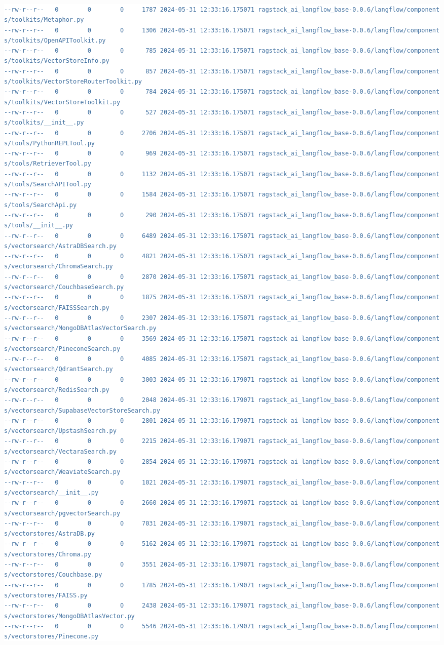 ```diff
--rw-r--r--   0        0        0     1787 2024-05-31 12:33:16.175071 ragstack_ai_langflow_base-0.0.6/langflow/components/toolkits/Metaphor.py
--rw-r--r--   0        0        0     1306 2024-05-31 12:33:16.175071 ragstack_ai_langflow_base-0.0.6/langflow/components/toolkits/OpenAPIToolkit.py
--rw-r--r--   0        0        0      785 2024-05-31 12:33:16.175071 ragstack_ai_langflow_base-0.0.6/langflow/components/toolkits/VectorStoreInfo.py
--rw-r--r--   0        0        0      857 2024-05-31 12:33:16.175071 ragstack_ai_langflow_base-0.0.6/langflow/components/toolkits/VectorStoreRouterToolkit.py
--rw-r--r--   0        0        0      784 2024-05-31 12:33:16.175071 ragstack_ai_langflow_base-0.0.6/langflow/components/toolkits/VectorStoreToolkit.py
--rw-r--r--   0        0        0      527 2024-05-31 12:33:16.175071 ragstack_ai_langflow_base-0.0.6/langflow/components/toolkits/__init__.py
--rw-r--r--   0        0        0     2706 2024-05-31 12:33:16.175071 ragstack_ai_langflow_base-0.0.6/langflow/components/tools/PythonREPLTool.py
--rw-r--r--   0        0        0      969 2024-05-31 12:33:16.175071 ragstack_ai_langflow_base-0.0.6/langflow/components/tools/RetrieverTool.py
--rw-r--r--   0        0        0     1132 2024-05-31 12:33:16.175071 ragstack_ai_langflow_base-0.0.6/langflow/components/tools/SearchAPITool.py
--rw-r--r--   0        0        0     1584 2024-05-31 12:33:16.175071 ragstack_ai_langflow_base-0.0.6/langflow/components/tools/SearchApi.py
--rw-r--r--   0        0        0      290 2024-05-31 12:33:16.175071 ragstack_ai_langflow_base-0.0.6/langflow/components/tools/__init__.py
--rw-r--r--   0        0        0     6489 2024-05-31 12:33:16.175071 ragstack_ai_langflow_base-0.0.6/langflow/components/vectorsearch/AstraDBSearch.py
--rw-r--r--   0        0        0     4821 2024-05-31 12:33:16.175071 ragstack_ai_langflow_base-0.0.6/langflow/components/vectorsearch/ChromaSearch.py
--rw-r--r--   0        0        0     2870 2024-05-31 12:33:16.175071 ragstack_ai_langflow_base-0.0.6/langflow/components/vectorsearch/CouchbaseSearch.py
--rw-r--r--   0        0        0     1875 2024-05-31 12:33:16.175071 ragstack_ai_langflow_base-0.0.6/langflow/components/vectorsearch/FAISSSearch.py
--rw-r--r--   0        0        0     2307 2024-05-31 12:33:16.175071 ragstack_ai_langflow_base-0.0.6/langflow/components/vectorsearch/MongoDBAtlasVectorSearch.py
--rw-r--r--   0        0        0     3569 2024-05-31 12:33:16.175071 ragstack_ai_langflow_base-0.0.6/langflow/components/vectorsearch/PineconeSearch.py
--rw-r--r--   0        0        0     4085 2024-05-31 12:33:16.175071 ragstack_ai_langflow_base-0.0.6/langflow/components/vectorsearch/QdrantSearch.py
--rw-r--r--   0        0        0     3003 2024-05-31 12:33:16.179071 ragstack_ai_langflow_base-0.0.6/langflow/components/vectorsearch/RedisSearch.py
--rw-r--r--   0        0        0     2048 2024-05-31 12:33:16.179071 ragstack_ai_langflow_base-0.0.6/langflow/components/vectorsearch/SupabaseVectorStoreSearch.py
--rw-r--r--   0        0        0     2801 2024-05-31 12:33:16.179071 ragstack_ai_langflow_base-0.0.6/langflow/components/vectorsearch/UpstashSearch.py
--rw-r--r--   0        0        0     2215 2024-05-31 12:33:16.179071 ragstack_ai_langflow_base-0.0.6/langflow/components/vectorsearch/VectaraSearch.py
--rw-r--r--   0        0        0     2854 2024-05-31 12:33:16.179071 ragstack_ai_langflow_base-0.0.6/langflow/components/vectorsearch/WeaviateSearch.py
--rw-r--r--   0        0        0     1021 2024-05-31 12:33:16.179071 ragstack_ai_langflow_base-0.0.6/langflow/components/vectorsearch/__init__.py
--rw-r--r--   0        0        0     2660 2024-05-31 12:33:16.179071 ragstack_ai_langflow_base-0.0.6/langflow/components/vectorsearch/pgvectorSearch.py
--rw-r--r--   0        0        0     7031 2024-05-31 12:33:16.179071 ragstack_ai_langflow_base-0.0.6/langflow/components/vectorstores/AstraDB.py
--rw-r--r--   0        0        0     5162 2024-05-31 12:33:16.179071 ragstack_ai_langflow_base-0.0.6/langflow/components/vectorstores/Chroma.py
--rw-r--r--   0        0        0     3551 2024-05-31 12:33:16.179071 ragstack_ai_langflow_base-0.0.6/langflow/components/vectorstores/Couchbase.py
--rw-r--r--   0        0        0     1785 2024-05-31 12:33:16.179071 ragstack_ai_langflow_base-0.0.6/langflow/components/vectorstores/FAISS.py
--rw-r--r--   0        0        0     2438 2024-05-31 12:33:16.179071 ragstack_ai_langflow_base-0.0.6/langflow/components/vectorstores/MongoDBAtlasVector.py
--rw-r--r--   0        0        0     5546 2024-05-31 12:33:16.179071 ragstack_ai_langflow_base-0.0.6/langflow/components/vectorstores/Pinecone.py
```